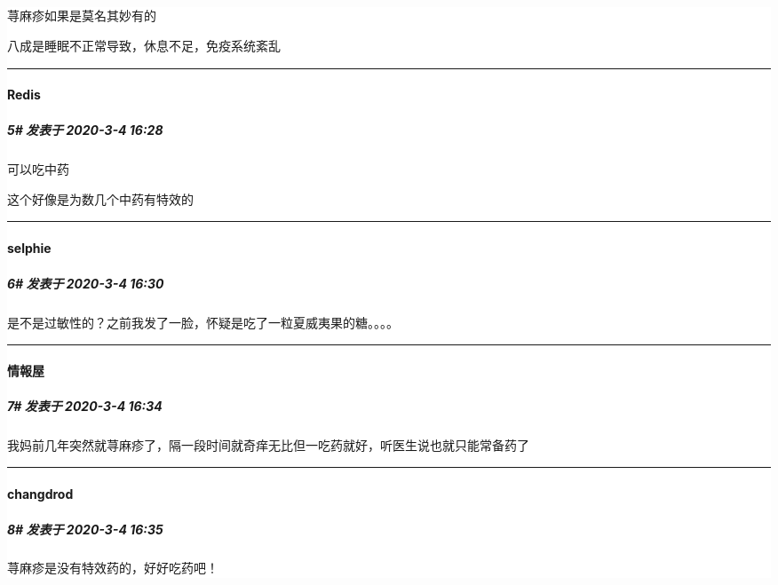 荨麻疹如果是莫名其妙有的

八成是睡眠不正常导致，休息不足，免疫系统紊乱







*****

####  Redis  
##### 5#       发表于 2020-3-4 16:28




可以吃中药


这个好像是为数几个中药有特效的







*****

####  selphie  
##### 6#       发表于 2020-3-4 16:30




是不是过敏性的？之前我发了一脸，怀疑是吃了一粒夏威夷果的糖。。。。







*****

####  情報屋  
##### 7#       发表于 2020-3-4 16:34




我妈前几年突然就荨麻疹了，隔一段时间就奇痒无比但一吃药就好，听医生说也就只能常备药了







*****

####  changdrod  
##### 8#       发表于 2020-3-4 16:35




荨麻疹是没有特效药的，好好吃药吧！
